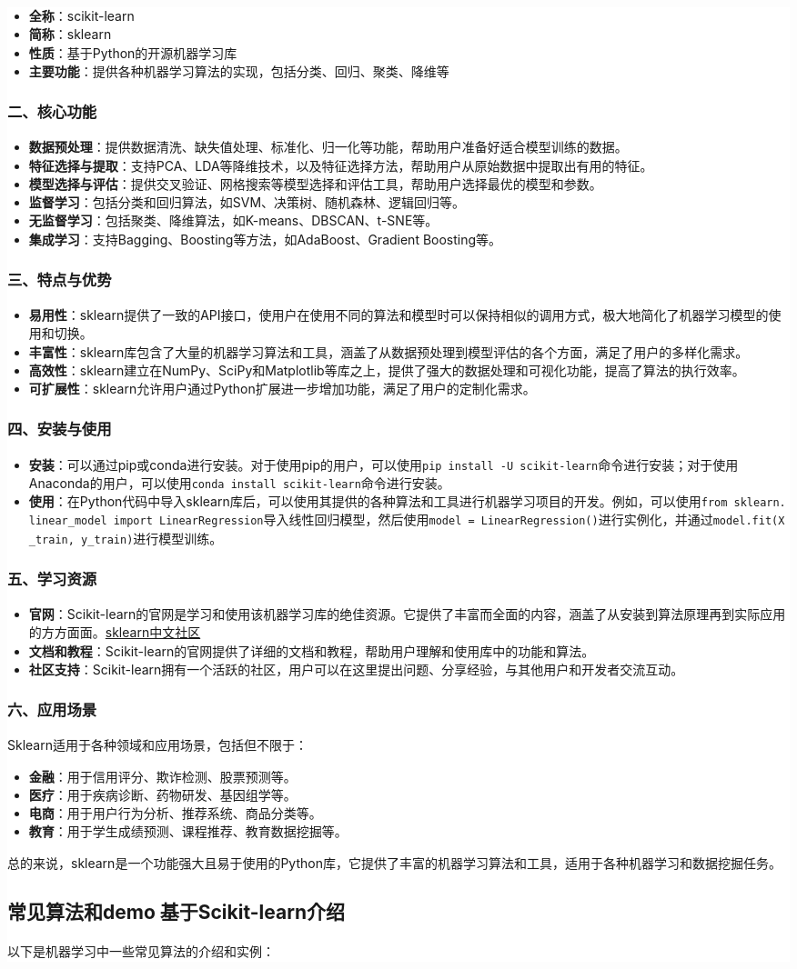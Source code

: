 * **全称**：scikit-learn
* **简称**：sklearn
* **性质**：基于Python的开源机器学习库
* **主要功能**：提供各种机器学习算法的实现，包括分类、回归、聚类、降维等

### 二、核心功能

* **数据预处理**：提供数据清洗、缺失值处理、标准化、归一化等功能，帮助用户准备好适合模型训练的数据。
* **特征选择与提取**：支持PCA、LDA等降维技术，以及特征选择方法，帮助用户从原始数据中提取出有用的特征。
* **模型选择与评估**：提供交叉验证、网格搜索等模型选择和评估工具，帮助用户选择最优的模型和参数。
* **监督学习**：包括分类和回归算法，如SVM、决策树、随机森林、逻辑回归等。
* **无监督学习**：包括聚类、降维算法，如K-means、DBSCAN、t-SNE等。
* **集成学习**：支持Bagging、Boosting等方法，如AdaBoost、Gradient Boosting等。

### 三、特点与优势

* **易用性**：sklearn提供了一致的API接口，使用户在使用不同的算法和模型时可以保持相似的调用方式，极大地简化了机器学习模型的使用和切换。
* **丰富性**：sklearn库包含了大量的机器学习算法和工具，涵盖了从数据预处理到模型评估的各个方面，满足了用户的多样化需求。
* **高效性**：sklearn建立在NumPy、SciPy和Matplotlib等库之上，提供了强大的数据处理和可视化功能，提高了算法的执行效率。
* **可扩展性**：sklearn允许用户通过Python扩展进一步增加功能，满足了用户的定制化需求。

### 四、安装与使用

* **安装**：可以通过pip或conda进行安装。对于使用pip的用户，可以使用`pip install -U scikit-learn`命令进行安装；对于使用Anaconda的用户，可以使用`conda install scikit-learn`命令进行安装。
* **使用**：在Python代码中导入sklearn库后，可以使用其提供的各种算法和工具进行机器学习项目的开发。例如，可以使用`from sklearn.linear_model import LinearRegression`导入线性回归模型，然后使用`model = LinearRegression()`进行实例化，并通过`model.fit(X_train, y_train)`进行模型训练。

### 五、学习资源

* **官网**：Scikit-learn的官网是学习和使用该机器学习库的绝佳资源。它提供了丰富而全面的内容，涵盖了从安装到算法原理再到实际应用的方方面面。[sklearn中文社区](http://sky.gitpp.com/stable/index.html)
* **文档和教程**：Scikit-learn的官网提供了详细的文档和教程，帮助用户理解和使用库中的功能和算法。
* **社区支持**：Scikit-learn拥有一个活跃的社区，用户可以在这里提出问题、分享经验，与其他用户和开发者交流互动。

### 六、应用场景

Sklearn适用于各种领域和应用场景，包括但不限于：

* **金融**：用于信用评分、欺诈检测、股票预测等。
* **医疗**：用于疾病诊断、药物研发、基因组学等。
* **电商**：用于用户行为分析、推荐系统、商品分类等。
* **教育**：用于学生成绩预测、课程推荐、教育数据挖掘等。

总的来说，sklearn是一个功能强大且易于使用的Python库，它提供了丰富的机器学习算法和工具，适用于各种机器学习和数据挖掘任务。




## 常见算法和demo  基于Scikit-learn介绍



以下是机器学习中一些常见算法的介绍和实例：
